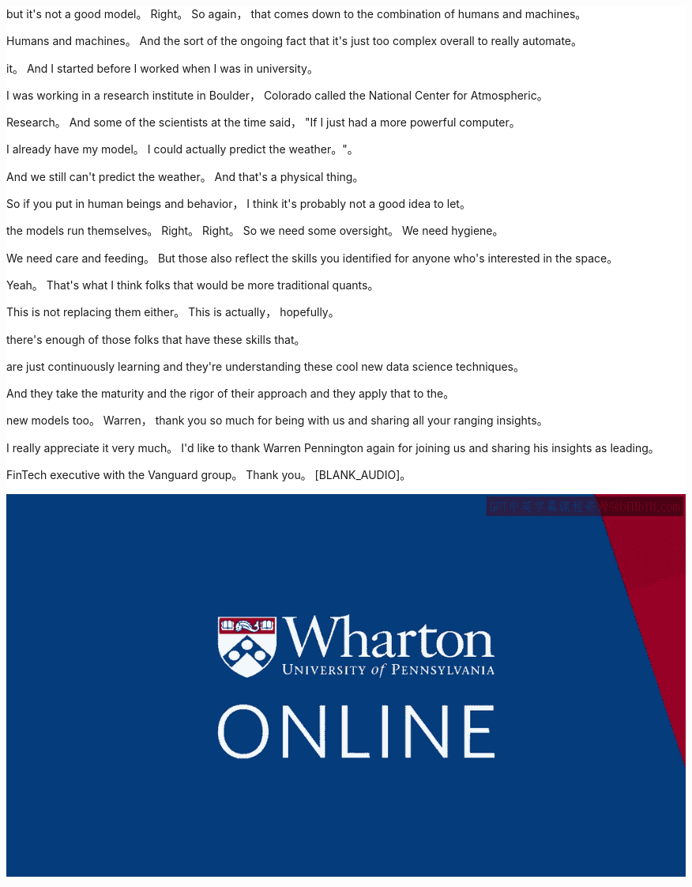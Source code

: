  but it's not a good model。 Right。 So again， that comes down to the combination of humans and machines。

 Humans and machines。 And the sort of the ongoing fact that it's just too complex overall to really automate。

 it。 And I started before I worked when I was in university。

 I was working in a research institute in Boulder， Colorado called the National Center for Atmospheric。

 Research。 And some of the scientists at the time said， "If I just had a more powerful computer。

 I already have my model。 I could actually predict the weather。"。

 And we still can't predict the weather。 And that's a physical thing。

 So if you put in human beings and behavior， I think it's probably not a good idea to let。

 the models run themselves。 Right。 Right。 So we need some oversight。 We need hygiene。

 We need care and feeding。 But those also reflect the skills you identified for anyone who's interested in the space。

 Yeah。 That's what I think folks that would be more traditional quants。

 This is not replacing them either。 This is actually， hopefully。

 there's enough of those folks that have these skills that。

 are just continuously learning and they're understanding these cool new data science techniques。

 And they take the maturity and the rigor of their approach and they apply that to the。

 new models too。 Warren， thank you so much for being with us and sharing all your ranging insights。

 I really appreciate it very much。 I'd like to thank Warren Pennington again for joining us and sharing his insights as leading。

 FinTech executive with the Vanguard group。 Thank you。 [BLANK_AUDIO]。



![](img/1b2e9a237d4c134d0732b04ed005d56b_5.png)